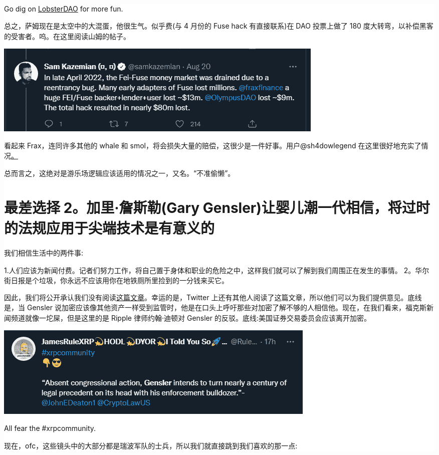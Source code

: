 Go dig on [LobsterDAO](https://t.me/lobsters_chat) for more fun.

总之，萨姆现在是太空中的大混蛋，他很生气。似乎费(与 4 月份的 Fuse hack 有直接联系)在 DAO 投票上做了 180 度大转弯，以补偿黑客的受害者。呜。在这里阅读山姆的帖子。

![](img/a384837fd47cec849c1c7b2a96bad6da.png)

看起来 Frax，连同许多其他的 whale 和 smol，将会损失大量的赔偿，这很少是一件好事。用户@sh4dowlegend 在这里很好地充实了情况[。](https://twitter.com/sh4dowlegend/status/1560928111411208192?s=20&t=nETAr0IEScbLTTsj31OiHA)

总而言之，这绝对是游乐场逻辑应该适用的情况之一，又名。“不准偷懒”。

# 最差选择 2。加里·詹斯勒(Gary Gensler)让婴儿潮一代相信，将过时的法规应用于尖端技术是有意义的

我们相信生活中的两件事:

1.人们应该为新闻付费。记者们努力工作，将自己置于身体和职业的危险之中，这样我们就可以了解到我们周围正在发生的事情。
2。华尔街日报是个垃圾，你永远不应该用你在地铁厕所里捡到的一分钱来买它。

因此，我们将公开承认我们没有阅读[这篇文章](https://www.wsj.com/articles/the-sec-treats-crypto-like-the-rest-of-the-capital-markets-disclosure-compliance-security-investment-mutual-fund-protections-blockfi-bankruptcy-bitcoin-11660937246)。幸运的是，Twitter 上还有其他人阅读了这篇文章，所以他们可以为我们提供意见。底线是，当 Gensler 说加密应该像其他资产一样受到监管时，他是在口头上呼吁那些对加密了解不够的人相信他。现在，在我们看来，福克斯新闻频道就像一坨屎，但是这里的是 Ripple 律师约翰·迪顿对 Gensler 的反驳。底线:美国证券交易委员会应该离开加密。

![](img/f2ae44706307a60cc97d381cc81c072f.png)

All fear the #xrpcommunity.

现在，ofc，这些镜头中的大部分都是瑞波军队的士兵，所以我们就直接跳到我们喜欢的那一点:
